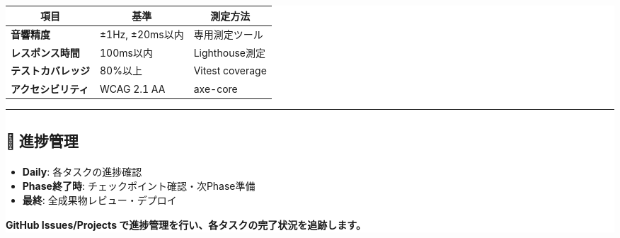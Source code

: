 | 項目 | 基準 | 測定方法 |
|------|------|----------|
| **音響精度** | ±1Hz, ±20ms以内 | 専用測定ツール |
| **レスポンス時間** | 100ms以内 | Lighthouse測定 |
| **テストカバレッジ** | 80%以上 | Vitest coverage |
| **アクセシビリティ** | WCAG 2.1 AA | axe-core |

---

## 📝 進捗管理

- **Daily**: 各タスクの進捗確認
- **Phase終了時**: チェックポイント確認・次Phase準備
- **最終**: 全成果物レビュー・デプロイ

**GitHub Issues/Projects で進捗管理を行い、各タスクの完了状況を追跡します。** 